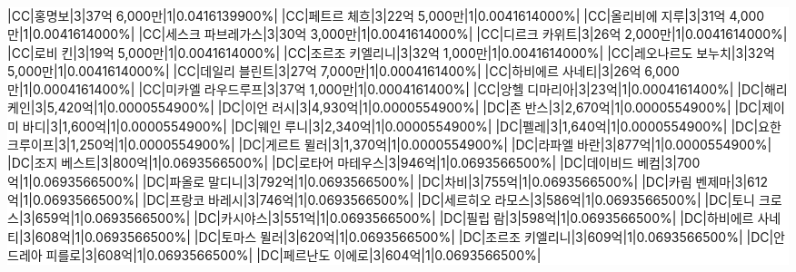 |CC|홍명보|3|37억 6,000만|1|0.0416139900%|
|CC|페트르 체흐|3|22억 5,000만|1|0.0041614000%|
|CC|올리비에 지루|3|31억 4,000만|1|0.0041614000%|
|CC|세스크 파브레가스|3|30억 3,000만|1|0.0041614000%|
|CC|디르크 카위트|3|26억 2,000만|1|0.0041614000%|
|CC|로비 킨|3|19억 5,000만|1|0.0041614000%|
|CC|조르조 키엘리니|3|32억 1,000만|1|0.0041614000%|
|CC|레오나르도 보누치|3|32억 5,000만|1|0.0041614000%|
|CC|데일리 블린트|3|27억 7,000만|1|0.0004161400%|
|CC|하비에르 사네티|3|26억 6,000만|1|0.0004161400%|
|CC|미카엘 라우드루프|3|37억 1,000만|1|0.0004161400%|
|CC|앙헬 디마리아|3|23억|1|0.0004161400%|
|DC|해리 케인|3|5,420억|1|0.0000554900%|
|DC|이언 러시|3|4,930억|1|0.0000554900%|
|DC|존 반스|3|2,670억|1|0.0000554900%|
|DC|제이미 바디|3|1,600억|1|0.0000554900%|
|DC|웨인 루니|3|2,340억|1|0.0000554900%|
|DC|펠레|3|1,640억|1|0.0000554900%|
|DC|요한 크루이프|3|1,250억|1|0.0000554900%|
|DC|게르트 뮐러|3|1,370억|1|0.0000554900%|
|DC|라파엘 바란|3|877억|1|0.0000554900%|
|DC|조지 베스트|3|800억|1|0.0693566500%|
|DC|로타어 마테우스|3|946억|1|0.0693566500%|
|DC|데이비드 베컴|3|700억|1|0.0693566500%|
|DC|파올로 말디니|3|792억|1|0.0693566500%|
|DC|차비|3|755억|1|0.0693566500%|
|DC|카림 벤제마|3|612억|1|0.0693566500%|
|DC|프랑코 바레시|3|746억|1|0.0693566500%|
|DC|세르히오 라모스|3|586억|1|0.0693566500%|
|DC|토니 크로스|3|659억|1|0.0693566500%|
|DC|카시야스|3|551억|1|0.0693566500%|
|DC|필립 람|3|598억|1|0.0693566500%|
|DC|하비에르 사네티|3|608억|1|0.0693566500%|
|DC|토마스 뮐러|3|620억|1|0.0693566500%|
|DC|조르조 키엘리니|3|609억|1|0.0693566500%|
|DC|안드레아 피를로|3|608억|1|0.0693566500%|
|DC|페르난도 이에로|3|604억|1|0.0693566500%|